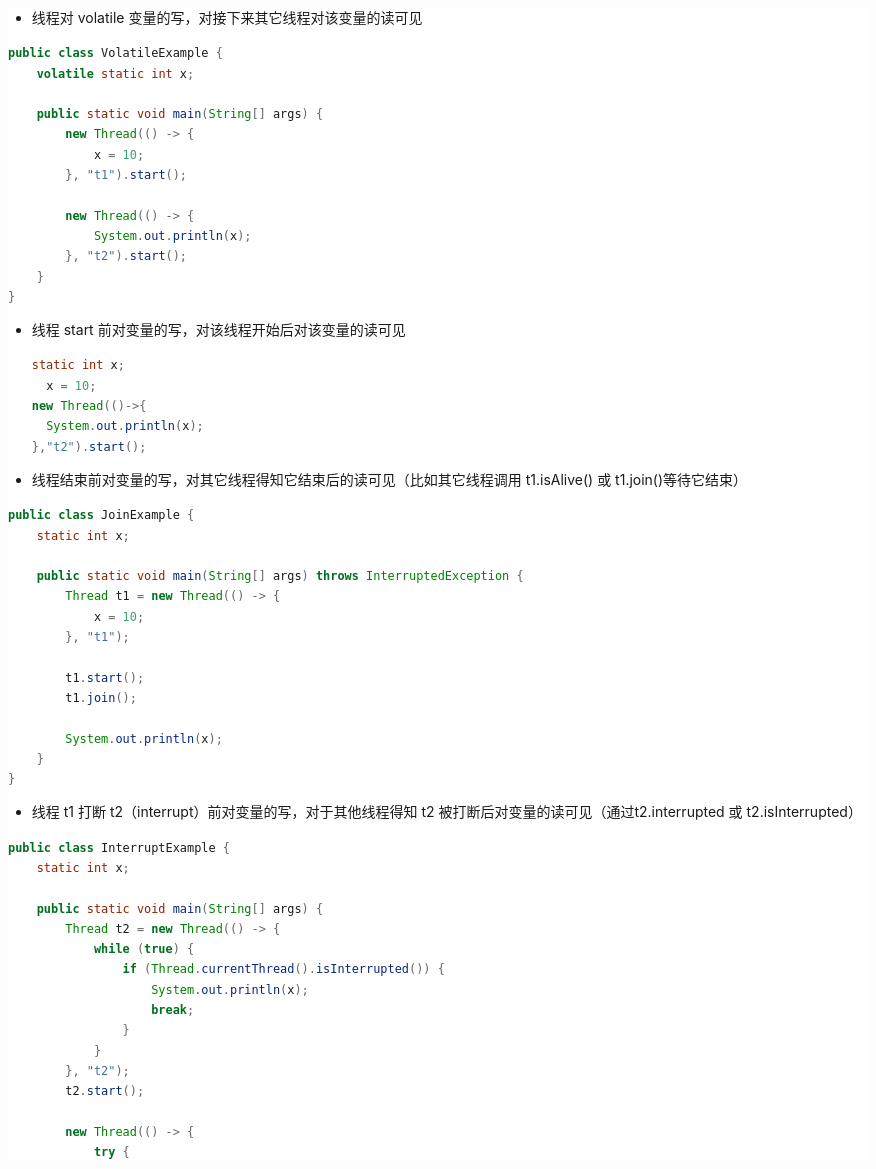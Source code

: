 - 线程对 volatile 变量的写，对接下来其它线程对该变量的读可见

~~~java
public class VolatileExample {
    volatile static int x;

    public static void main(String[] args) {
        new Thread(() -> {
            x = 10;
        }, "t1").start();

        new Thread(() -> {
            System.out.println(x);
        }, "t2").start();
    }
}

~~~

- 线程 start 前对变量的写，对该线程开始后对该变量的读可见

  ~~~java
  static int x;
  	x = 10;
  new Thread(()->{
  	System.out.println(x);
  },"t2").start();
  ~~~

- 线程结束前对变量的写，对其它线程得知它结束后的读可见（比如其它线程调用 t1.isAlive() 或 t1.join()等待它结束）

~~~java
public class JoinExample {
    static int x;

    public static void main(String[] args) throws InterruptedException {
        Thread t1 = new Thread(() -> {
            x = 10;
        }, "t1");

        t1.start();
        t1.join();

        System.out.println(x);
    }
}

~~~

- 线程 t1 打断 t2（interrupt）前对变量的写，对于其他线程得知 t2 被打断后对变量的读可见（通过t2.interrupted 或 t2.isInterrupted）

~~~java
public class InterruptExample {
    static int x;

    public static void main(String[] args) {
        Thread t2 = new Thread(() -> {
            while (true) {
                if (Thread.currentThread().isInterrupted()) {
                    System.out.println(x);
                    break;
                }
            }
        }, "t2");
        t2.start();

        new Thread(() -> {
            try {
~~~